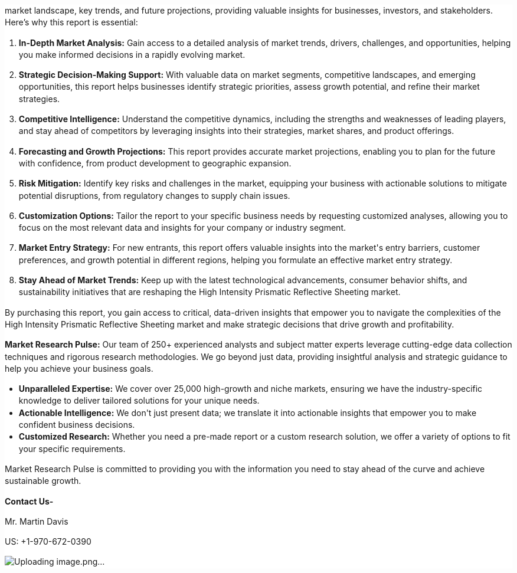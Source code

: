 market landscape, key trends, and future projections, providing valuable insights for businesses, investors, and stakeholders. Here&rsquo;s why this report is essential:</p><ol><li><p><strong>In-Depth Market Analysis:</strong> Gain access to a detailed analysis of market trends, drivers, challenges, and opportunities, helping you make informed decisions in a rapidly evolving market.</p></li><li><p><strong>Strategic Decision-Making Support:</strong> With valuable data on market segments, competitive landscapes, and emerging opportunities, this report helps businesses identify strategic priorities, assess growth potential, and refine their market strategies.</p></li><li><p><strong>Competitive Intelligence:</strong> Understand the competitive dynamics, including the strengths and weaknesses of leading players, and stay ahead of competitors by leveraging insights into their strategies, market shares, and product offerings.</p></li><li><p><strong>Forecasting and Growth Projections:</strong> This report provides accurate market projections, enabling you to plan for the future with confidence, from product development to geographic expansion.</p></li><li><p><strong>Risk Mitigation:</strong> Identify key risks and challenges in the market, equipping your business with actionable solutions to mitigate potential disruptions, from regulatory changes to supply chain issues.</p></li><li><p><strong>Customization Options:</strong> Tailor the report to your specific business needs by requesting customized analyses, allowing you to focus on the most relevant data and insights for your company or industry segment.</p></li><li><p><strong>Market Entry Strategy:</strong> For new entrants, this report offers valuable insights into the market's entry barriers, customer preferences, and growth potential in different regions, helping you formulate an effective market entry strategy.</p></li><li><p><strong>Stay Ahead of Market Trends:</strong> Keep up with the latest technological advancements, consumer behavior shifts, and sustainability initiatives that are reshaping the High Intensity Prismatic Reflective Sheeting market.</p></li></ol><p>By purchasing this report, you gain access to critical, data-driven insights that empower you to navigate the complexities of the High Intensity Prismatic Reflective Sheeting market and make strategic decisions that drive growth and profitability.</p><p><strong>Market Research Pulse:</strong>&nbsp;Our team of 250+ experienced analysts and subject matter experts leverage cutting-edge data collection techniques and rigorous research methodologies. We go beyond just data, providing insightful analysis and strategic guidance to help you achieve your business goals.</p><ul><li><strong>Unparalleled Expertise:</strong>&nbsp;We cover over 25,000 high-growth and niche markets, ensuring we have the industry-specific knowledge to deliver tailored solutions for your unique needs.</li><li><strong>Actionable Intelligence:</strong>&nbsp;We don't just present data; we translate it into actionable insights that empower you to make confident business decisions.</li><li><strong>Customized Research:</strong>&nbsp;Whether you need a pre-made report or a custom research solution, we offer a variety of options to fit your specific requirements.</li></ul><p>Market Research Pulse is committed to providing you with the information you need to stay ahead of the curve and achieve sustainable growth.</p><p><strong>Contact Us-</strong></p><p>Mr. Martin Davis</p><p>US: +1-970-672-0390</p>
![Uploading image.png…]()
